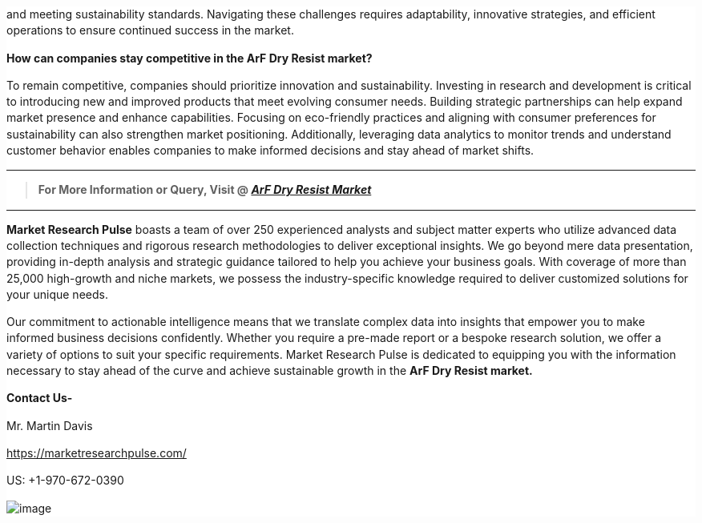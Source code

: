 and meeting sustainability standards. Navigating these challenges requires adaptability, innovative strategies, and efficient operations to ensure continued success in the market.</p><p><strong>How can companies stay competitive in the ArF Dry Resist market?</strong></p><p>To remain competitive, companies should prioritize innovation and sustainability. Investing in research and development is critical to introducing new and improved products that meet evolving consumer needs. Building strategic partnerships can help expand market presence and enhance capabilities. Focusing on eco-friendly practices and aligning with consumer preferences for sustainability can also strengthen market positioning. Additionally, leveraging data analytics to monitor trends and understand customer behavior enables companies to make informed decisions and stay ahead of market shifts.</p><hr /><blockquote><p><strong>For More Information or Query, Visit @&nbsp;<em><a href="https://marketresearchpulse.com/report/78609/arf-dry-resist-market?utm_source=Linkedin&utm_medium=030">ArF Dry Resist Market</a></em></strong></p></blockquote><hr /><p><strong>Market Research Pulse</strong> boasts a team of over 250 experienced analysts and subject matter experts who utilize advanced data collection techniques and rigorous research methodologies to deliver exceptional insights. We go beyond mere data presentation, providing in-depth analysis and strategic guidance tailored to help you achieve your business goals. With coverage of more than 25,000 high-growth and niche markets, we possess the industry-specific knowledge required to deliver customized solutions for your unique needs.</p><p>Our commitment to actionable intelligence means that we translate complex data into insights that empower you to make informed business decisions confidently. Whether you require a pre-made report or a bespoke research solution, we offer a variety of options to suit your specific requirements. Market Research Pulse is dedicated to equipping you with the information necessary to stay ahead of the curve and achieve sustainable growth in the <strong>ArF Dry Resist market.</strong></p><p><strong>Contact Us-</strong></p><p>Mr. Martin Davis</p><p>https://marketresearchpulse.com/</p><p>US: +1-970-672-0390</p>
![image](https://github.com/user-attachments/assets/3201a532-073c-4adb-b63d-53acdfe26d8e)
